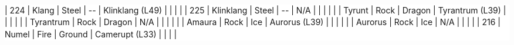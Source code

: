 | 224  | Klang       | Steel    | --       | Klinklang (L49)                                                                                                                                                                                                    |                                                                                                                                                                      |                                                                                                                                                                      |                                                                                                                                                                                                |
| 225  | Klinklang   | Steel    | --       | N/A                                                                                                                                                                                                                |                                                                                                                                                                      |                                                                                                                                                                      |                                                                                                                                                                                                |
|      | Tyrunt      | Rock     | Dragon   | Tyrantrum (L39)                                                                                                                                                                                                    |                                                                                                                                                                      |                                                                                                                                                                      |                                                                                                                                                                                                |
|      | Tyrantrum   | Rock     | Dragon   | N/A                                                                                                                                                                                                                |                                                                                                                                                                      |                                                                                                                                                                      |                                                                                                                                                                                                |
|      | Amaura      | Rock     | Ice      | Aurorus (L39)                                                                                                                                                                                                      |                                                                                                                                                                      |                                                                                                                                                                      |                                                                                                                                                                                                |
|      | Aurorus     | Rock     | Ice      | N/A                                                                                                                                                                                                                |                                                                                                                                                                      |                                                                                                                                                                      |                                                                                                                                                                                                |
| 216  | Numel       | Fire     | Ground   | Camerupt (L33)                                                                                                                                                                                                     |                                                                                                                                                                      |                                                                                                                                                                      |                                                                                                                                                                                                |